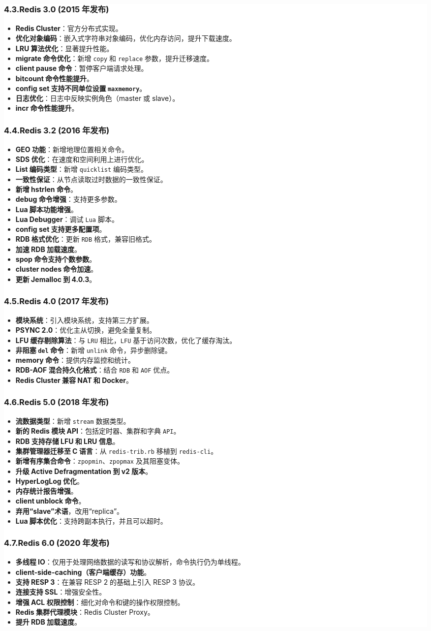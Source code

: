 ### 4.3.Redis 3.0 (2015 年发布)
- **Redis Cluster**：官方分布式实现。
- **优化对象编码**：嵌入式字符串对象编码，优化内存访问，提升下载速度。
- **LRU 算法优化**：显著提升性能。
- **migrate 命令优化**：新增 `copy` 和 `replace` 参数，提升迁移速度。
- **client pause 命令**：暂停客户端请求处理。
- **bitcount 命令性能提升**。
- **config set 支持不同单位设置 `maxmemory`**。
- **日志优化**：日志中反映实例角色（master 或 slave）。
- **incr 命令性能提升**。

### 4.4.Redis 3.2 (2016 年发布)
- **GEO 功能**：新增地理位置相关命令。
- **SDS 优化**：在速度和空间利用上进行优化。
- **List 编码类型**：新增 `quicklist` 编码类型。
- **一致性保证**：从节点读取过时数据的一致性保证。
- **新增 hstrlen 命令**。
- **debug 命令增强**：支持更多参数。
- **Lua 脚本功能增强**。
- **Lua Debugger**：调试 `Lua` 脚本。
- **config set 支持更多配置项**。
- **RDB 格式优化**：更新 `RDB` 格式，兼容旧格式。
- **加速 RDB 加载速度**。
- **spop 命令支持个数参数**。
- **cluster nodes 命令加速**。
- **更新 Jemalloc 到 4.0.3**。

### 4.5.Redis 4.0 (2017 年发布)
- **模块系统**：引入模块系统，支持第三方扩展。
- **PSYNC 2.0**：优化主从切换，避免全量复制。
- **LFU 缓存剔除算法**：与 `LRU` 相比，`LFU` 基于访问次数，优化了缓存淘汰。
- **非阻塞 `del` 命令**：新增 `unlink` 命令，异步删除键。
- **memory 命令**：提供内存监控和统计。
- **RDB-AOF 混合持久化格式**：结合 `RDB` 和 `AOF` 优点。
- **Redis Cluster 兼容 NAT 和 Docker**。

### 4.6.Redis 5.0 (2018 年发布)
- **流数据类型**：新增 `stream` 数据类型。
- **新的 Redis 模块 API**：包括定时器、集群和字典 `API`。
- **RDB 支持存储 LFU 和 LRU 信息**。
- **集群管理器迁移至 C 语言**：从 `redis-trib.rb` 移植到 `redis-cli`。
- **新增有序集合命令**：`zpopmin`、`zpopmax` 及其阻塞变体。
- **升级 Active Defragmentation 到 v2 版本**。
- **HyperLogLog 优化**。
- **内存统计报告增强**。
- **client unblock 命令**。
- **弃用“slave”术语**，改用“replica”。
- **Lua 脚本优化**：支持跨副本执行，并且可以超时。

### 4.7.Redis 6.0 (2020 年发布)
- **多线程 IO**：仅用于处理网络数据的读写和协议解析，命令执行仍为单线程。
- **client-side-caching（客户端缓存）功能**。
- **支持 RESP 3**：在兼容 RESP 2 的基础上引入 RESP 3 协议。
- **连接支持 SSL**：增强安全性。
- **增强 ACL 权限控制**：细化对命令和键的操作权限控制。
- **Redis 集群代理模块**：Redis Cluster Proxy。
- **提升 RDB 加载速度**。
